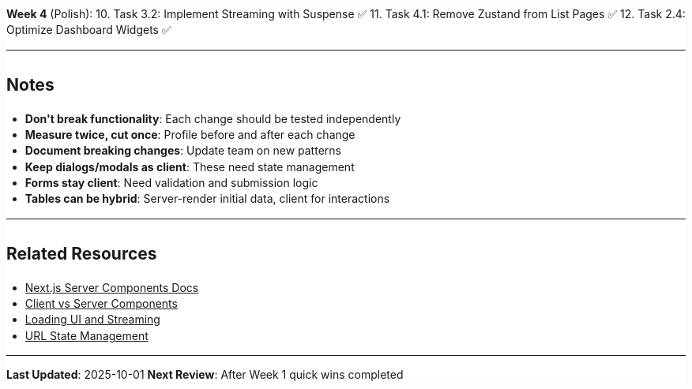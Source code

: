 **Week 4** (Polish):
10. Task 3.2: Implement Streaming with Suspense ✅
11. Task 4.1: Remove Zustand from List Pages ✅
12. Task 2.4: Optimize Dashboard Widgets ✅

---

## Notes

- **Don't break functionality**: Each change should be tested independently
- **Measure twice, cut once**: Profile before and after each change
- **Document breaking changes**: Update team on new patterns
- **Keep dialogs/modals as client**: These need state management
- **Forms stay client**: Need validation and submission logic
- **Tables can be hybrid**: Server-render initial data, client for interactions

---

## Related Resources

- [Next.js Server Components Docs](https://nextjs.org/docs/app/building-your-application/rendering/server-components)
- [Client vs Server Components](https://nextjs.org/docs/app/building-your-application/rendering/composition-patterns)
- [Loading UI and Streaming](https://nextjs.org/docs/app/building-your-application/routing/loading-ui-and-streaming)
- [URL State Management](https://nextjs.org/docs/app/api-reference/file-conventions/page#searchparams-optional)

---

**Last Updated**: 2025-10-01
**Next Review**: After Week 1 quick wins completed
